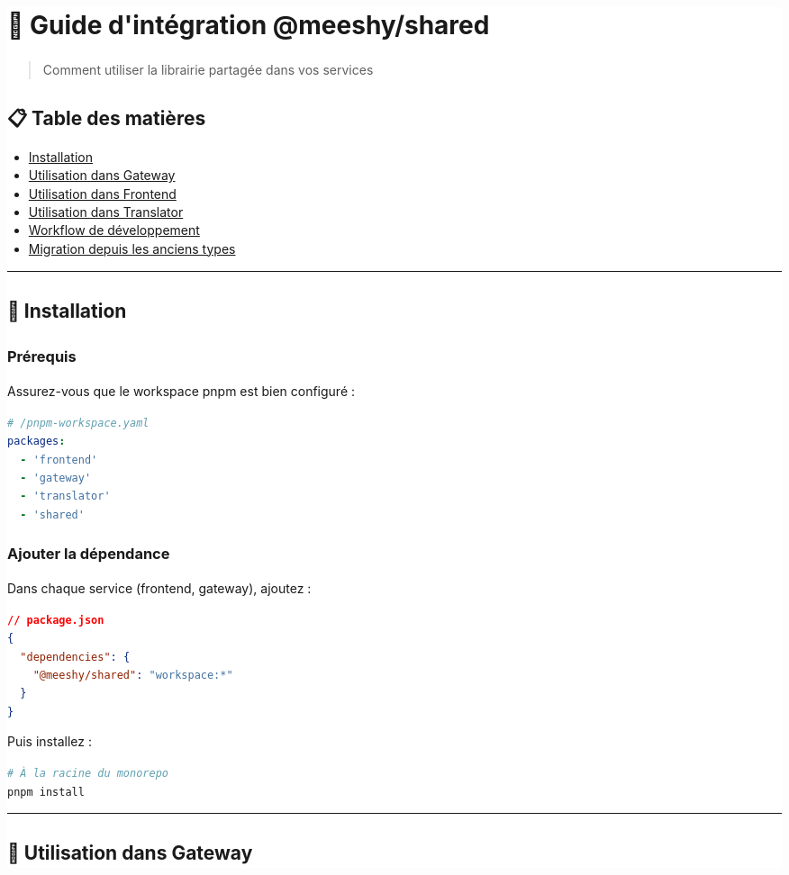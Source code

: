 # 🔌 Guide d'intégration @meeshy/shared

> Comment utiliser la librairie partagée dans vos services

## 📋 Table des matières

- [Installation](#installation)
- [Utilisation dans Gateway](#utilisation-dans-gateway)
- [Utilisation dans Frontend](#utilisation-dans-frontend)
- [Utilisation dans Translator](#utilisation-dans-translator)
- [Workflow de développement](#workflow-de-développement)
- [Migration depuis les anciens types](#migration)

---

## 🚀 Installation

### Prérequis

Assurez-vous que le workspace pnpm est bien configuré :

```yaml
# /pnpm-workspace.yaml
packages:
  - 'frontend'
  - 'gateway'
  - 'translator'
  - 'shared'
```

### Ajouter la dépendance

Dans chaque service (frontend, gateway), ajoutez :

```json
// package.json
{
  "dependencies": {
    "@meeshy/shared": "workspace:*"
  }
}
```

Puis installez :

```bash
# À la racine du monorepo
pnpm install
```

---

## 🔧 Utilisation dans Gateway
